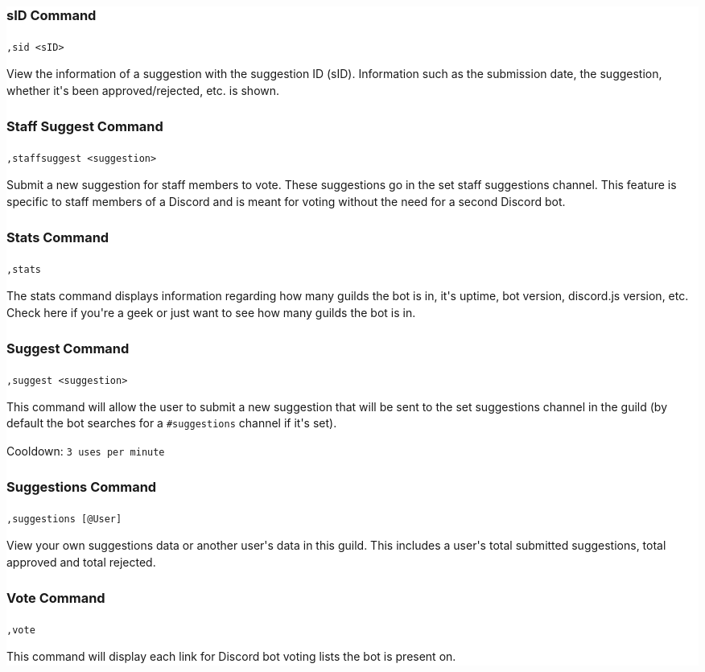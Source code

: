 ### sID Command
```
,sid <sID>
```
View the information of a suggestion with the suggestion ID (sID). Information such as the submission date, the suggestion, whether it's been approved/rejected, etc. is shown.

### Staff Suggest Command
```
,staffsuggest <suggestion>
```
Submit a new suggestion for staff members to vote. These suggestions go in the set staff suggestions channel. This feature is specific to staff members of a Discord and is meant for voting without the need for a second Discord bot.

### Stats Command
```
,stats
```
The stats command displays information regarding how many guilds the bot is in, it's uptime, bot version, discord.js version, etc. Check here if you're a geek or just want to see how many guilds the bot is in.

### Suggest Command
```
,suggest <suggestion>
```
This command will allow the user to submit a new suggestion that will be sent to the set suggestions channel in the guild (by default the bot searches for a `#suggestions` channel if it's set).

Cooldown: `3 uses per minute`

### Suggestions Command
```
,suggestions [@User]
```
View your own suggestions data or another user's data in this guild. This includes a user's total submitted suggestions, total approved and total rejected.

### Vote Command
```
,vote
```
This command will display each link for Discord bot voting lists the bot is present on.